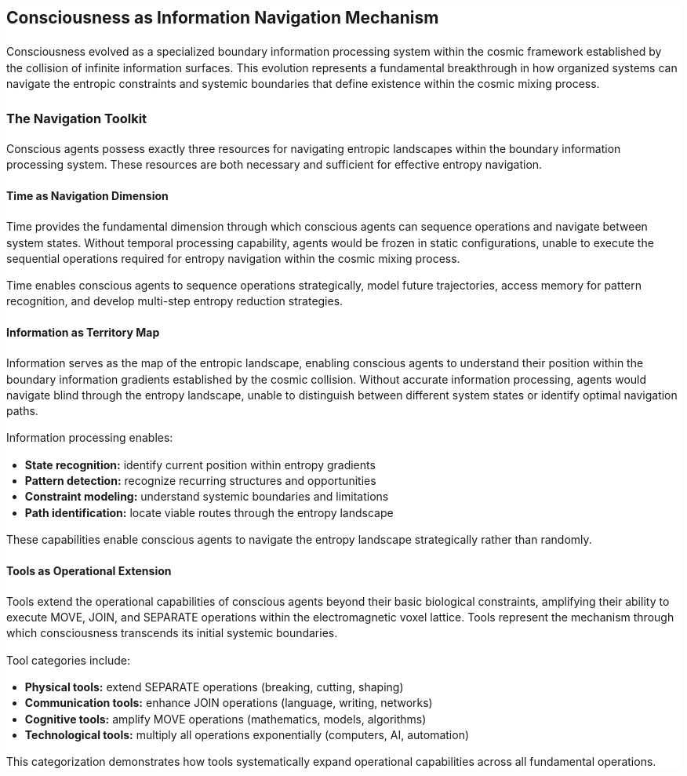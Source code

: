 
## Consciousness as Information Navigation Mechanism

Consciousness evolved as a specialized boundary information processing system within the cosmic framework established by the collision of infinite information surfaces. This evolution represents a fundamental breakthrough in how organized systems can navigate the entropic constraints and systemic boundaries that define existence within the cosmic mixing process.

### The Navigation Toolkit

Conscious agents possess exactly three resources for navigating entropic landscapes within the boundary information processing system. These resources are both necessary and sufficient for effective entropy navigation.

#### Time as Navigation Dimension

Time provides the fundamental dimension through which conscious agents can sequence operations and navigate between system states. Without temporal processing capability, agents would be frozen in static configurations, unable to execute the sequential operations required for entropy navigation within the cosmic mixing process.

Time enables conscious agents to sequence operations strategically, model future trajectories, access memory for pattern recognition, and develop multi-step entropy reduction strategies.

#### Information as Territory Map

Information serves as the map of the entropic landscape, enabling conscious agents to understand their position within the boundary information gradients established by the cosmic collision. Without accurate information processing, agents would navigate blind through the entropy landscape, unable to distinguish between different system states or identify optimal navigation paths.

Information processing enables:

- **State recognition:** identify current position within entropy gradients
- **Pattern detection:** recognize recurring structures and opportunities
- **Constraint modeling:** understand systemic boundaries and limitations
- **Path identification:** locate viable routes through the entropy landscape

These capabilities enable conscious agents to navigate the entropy landscape strategically rather than randomly.

#### Tools as Operational Extension

Tools extend the operational capabilities of conscious agents beyond their basic biological constraints, amplifying their ability to execute MOVE, JOIN, and SEPARATE operations within the electromagnetic voxel lattice. Tools represent the mechanism through which consciousness transcends its initial systemic boundaries.

Tool categories include:

- **Physical tools:** extend SEPARATE operations (breaking, cutting, shaping)
- **Communication tools:** enhance JOIN operations (language, writing, networks)
- **Cognitive tools:** amplify MOVE operations (mathematics, models, algorithms)
- **Technological tools:** multiply all operations exponentially (computers, AI, automation)

This categorization demonstrates how tools systematically expand operational capabilities across all fundamental operations.
